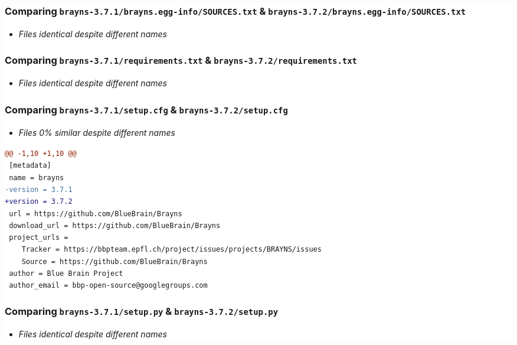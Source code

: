 ### Comparing `brayns-3.7.1/brayns.egg-info/SOURCES.txt` & `brayns-3.7.2/brayns.egg-info/SOURCES.txt`

 * *Files identical despite different names*

### Comparing `brayns-3.7.1/requirements.txt` & `brayns-3.7.2/requirements.txt`

 * *Files identical despite different names*

### Comparing `brayns-3.7.1/setup.cfg` & `brayns-3.7.2/setup.cfg`

 * *Files 0% similar despite different names*

```diff
@@ -1,10 +1,10 @@
 [metadata]
 name = brayns
-version = 3.7.1
+version = 3.7.2
 url = https://github.com/BlueBrain/Brayns
 download_url = https://github.com/BlueBrain/Brayns
 project_urls = 
 	Tracker = https://bbpteam.epfl.ch/project/issues/projects/BRAYNS/issues
 	Source = https://github.com/BlueBrain/Brayns
 author = Blue Brain Project
 author_email = bbp-open-source@googlegroups.com
```

### Comparing `brayns-3.7.1/setup.py` & `brayns-3.7.2/setup.py`

 * *Files identical despite different names*

